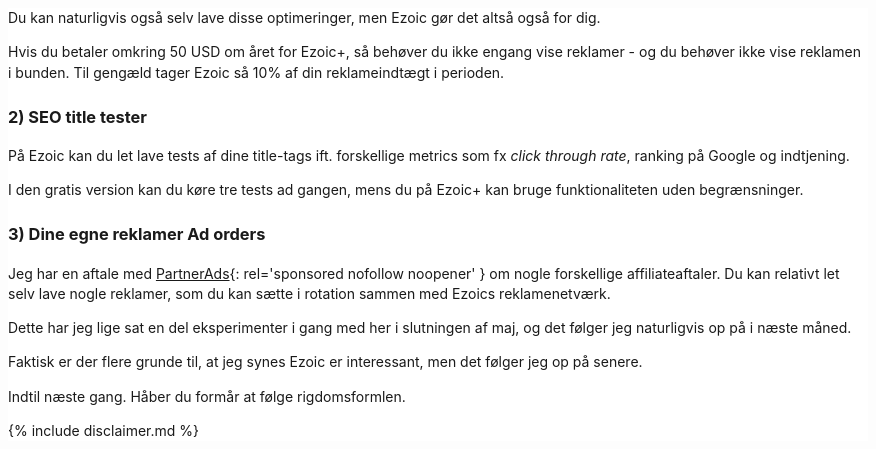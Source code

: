 Du kan naturligvis også selv lave disse optimeringer, men Ezoic gør det altså også for dig.

Hvis du betaler omkring 50 USD om året for Ezoic+, så behøver du ikke engang vise reklamer - og du behøver ikke vise reklamen i bunden. Til gengæld tager Ezoic så 10% af din reklameindtægt i perioden.

### 2) SEO title tester

På Ezoic kan du let lave tests af dine title-tags ift. forskellige metrics som fx _click through rate_, ranking på Google og indtjening.

I den gratis version kan du køre tre tests ad gangen, mens du på Ezoic+ kan bruge funktionaliteten uden begrænsninger.

### 3) Dine egne reklamer Ad orders

Jeg har en aftale med [PartnerAds](/go/partnerads/){: rel='sponsored nofollow noopener' } om nogle forskellige affiliateaftaler. Du kan relativt let selv lave nogle reklamer, som du kan sætte i rotation sammen med Ezoics reklamenetværk.

Dette har jeg lige sat en del eksperimenter i gang med her i slutningen af maj, og det følger jeg naturligvis op på i næste måned.

Faktisk er der flere grunde til, at jeg synes Ezoic er interessant, men det følger jeg op på senere.

Indtil næste gang. Håber du formår at følge rigdomsformlen.

{% include disclaimer.md %}
